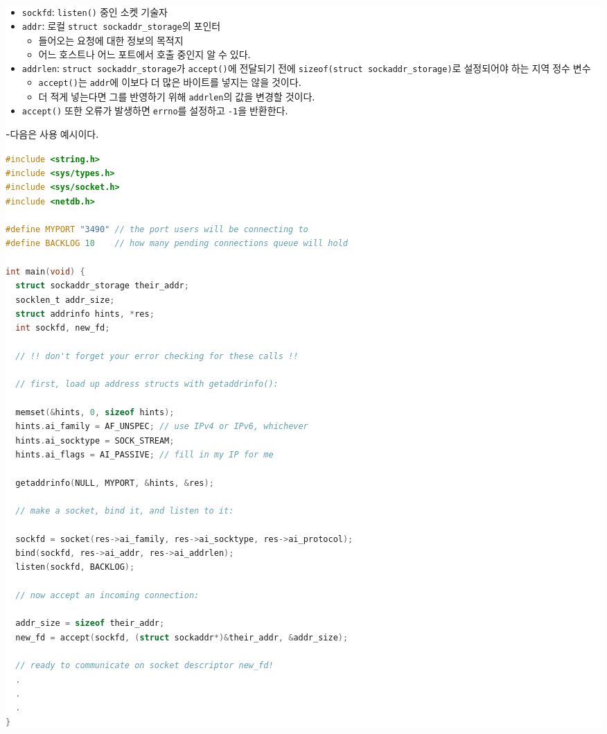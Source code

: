 - `sockfd`: `listen()` 중인 소켓 기술자
- `addr`: 로컬 `struct sockaddr_storage`의 포인터
  - 들어오는 요청에 대한 정보의 목적지
  - 어느 호스트나 어느 포트에서 호출 중인지 알 수 있다.
- `addrlen`: `struct sockaddr_storage`가 `accept()`에 전달되기 전에 `sizeof(struct sockaddr_storage)`로 설정되어야 하는 지역 정수 변수
  - `accept()`는 `addr`에 이보다 더 많은 바이트를 넣지는 않을 것이다.
  - 더 적게 넣는다면 그를 반영하기 위해 `addrlen`의 값을 변경할 것이다.
- `accept()` 또한 오류가 발생하면 `errno`를 설정하고 `-1`을 반환한다.

-다음은 사용 예시이다.

```c
#include <string.h>
#include <sys/types.h>
#include <sys/socket.h>
#include <netdb.h>

#define MYPORT "3490" // the port users will be connecting to
#define BACKLOG 10    // how many pending connections queue will hold

int main(void) {
  struct sockaddr_storage their_addr;
  socklen_t addr_size;
  struct addrinfo hints, *res;
  int sockfd, new_fd;

  // !! don't forget your error checking for these calls !!

  // first, load up address structs with getaddrinfo():

  memset(&hints, 0, sizeof hints);
  hints.ai_family = AF_UNSPEC; // use IPv4 or IPv6, whichever
  hints.ai_socktype = SOCK_STREAM;
  hints.ai_flags = AI_PASSIVE; // fill in my IP for me

  getaddrinfo(NULL, MYPORT, &hints, &res);

  // make a socket, bind it, and listen to it:

  sockfd = socket(res->ai_family, res->ai_socktype, res->ai_protocol);
  bind(sockfd, res->ai_addr, res->ai_addrlen);
  listen(sockfd, BACKLOG);

  // now accept an incoming connection:

  addr_size = sizeof their_addr;
  new_fd = accept(sockfd, (struct sockaddr*)&their_addr, &addr_size);

  // ready to communicate on socket descriptor new_fd!
  .
  .
  .
}
```
